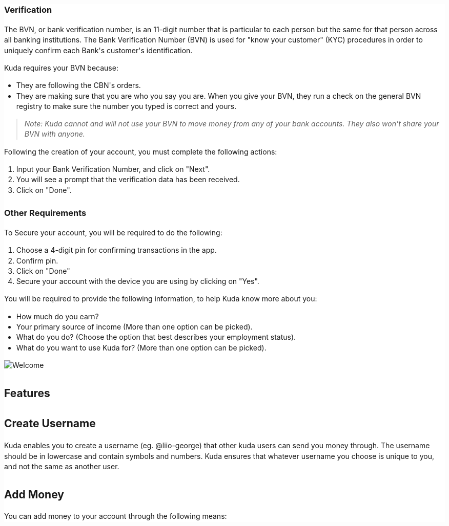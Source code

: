 
### **Verification** <a name="verification"></a>

The BVN, or bank verification number, is an 11-digit number that is particular to each person but the same for that person across all banking institutions. The Bank Verification Number (BVN) is used for "know your customer" (KYC) procedures in order to uniquely confirm each Bank's customer's identification.

Kuda requires your BVN because:
- They are following the CBN's orders.
- They are making sure that you are who you say you are. When you give your BVN, they run a check on the general BVN registry to make sure the number you typed is correct and yours.

> *Note: Kuda cannot and will not use your BVN to move money from any of your bank accounts. They also won't share your BVN with anyone.*

Following the creation of your account, you must complete the following actions:

1. Input your Bank Verification Number, and click on "Next".
2. You will see a prompt that the verification data has been received.
3. Click on "Done".


### **Other Requirements** <a name="other-requirements"></a>

To Secure your account, you will be required to do the following:

1. Choose a 4-digit pin for confirming transactions in the app.
2. Confirm pin.
3. Click on "Done"
4. Secure your account with the device you are using by clicking on "Yes".


You will be required to provide the following information, to help Kuda know more about you:
- How much do you earn?
- Your primary source of income (More than one option can be picked).
- What do you do? (Choose the option that best describes your employment status).
- What do you want to use Kuda for? (More than one option can be picked).

![Welcome](https://www.infowaka.com/wp-content/uploads/2022/02/kuda-bank-home-page.jpg)


## **Features** <a name="features"></a>

## Create Username <a name="create-username"></a>

Kuda enables you to create a username (eg. @liio-george) that other kuda users can send you money through. The username should be in lowercase and contain symbols and numbers. Kuda ensures that whatever username you choose is unique to you, and not the same as another user. 

## Add Money <a name="add-money"></a>

You can add money to your account through the following means:
